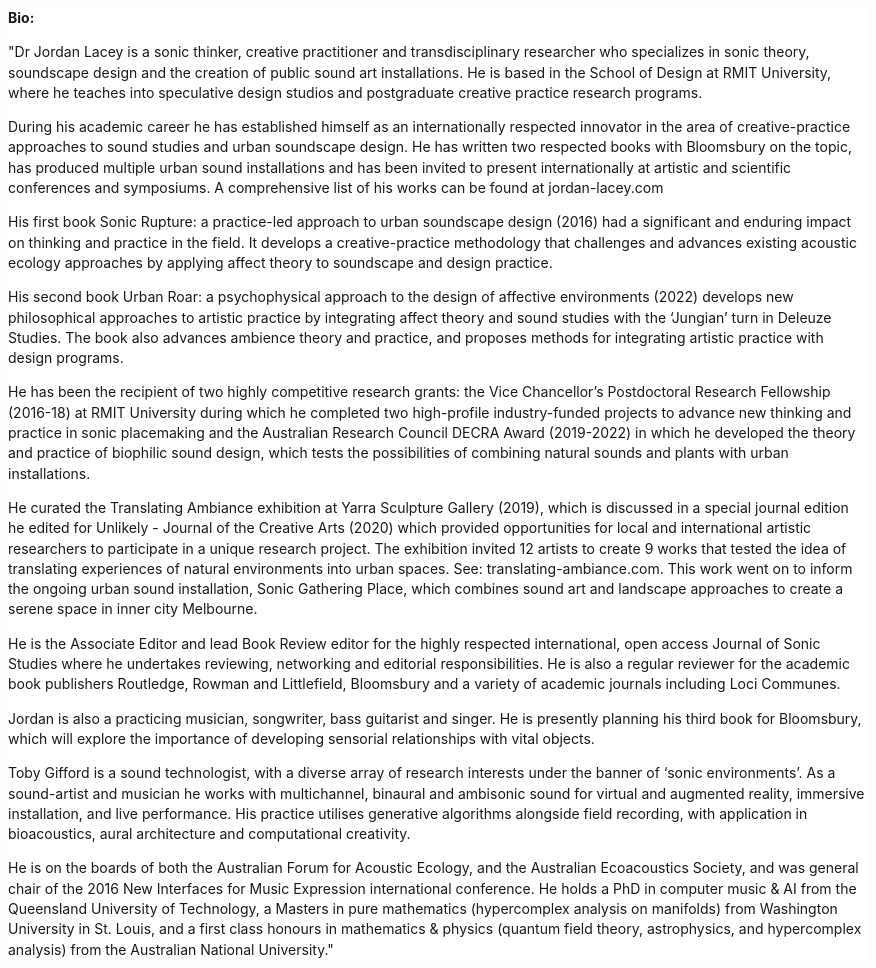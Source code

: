 **Bio:**

"Dr Jordan Lacey is a sonic thinker, creative practitioner and transdisciplinary researcher who specializes in sonic theory, soundscape design and the creation of public sound art installations. He is based in the School of Design at RMIT University, where he teaches into speculative design studios and postgraduate creative practice research programs.

During his academic career he has established himself as an internationally respected innovator in the area of creative-practice approaches to sound studies and urban soundscape design. He has written two respected books with Bloomsbury on the topic, has produced multiple urban sound installations and has been invited to present internationally at artistic and scientific conferences and symposiums. A comprehensive list of his works can be found at jordan-lacey.com

His first book Sonic Rupture: a practice-led approach to urban soundscape design (2016) had a significant and enduring impact on thinking and practice in the field. It develops a creative-practice methodology that challenges and advances existing acoustic ecology approaches by applying affect theory to soundscape and design practice.

His second book Urban Roar: a psychophysical approach to the design of affective environments (2022) develops new philosophical approaches to artistic practice by integrating affect theory and sound studies with the ‘Jungian’ turn in Deleuze Studies. The book also advances ambience theory and practice, and proposes methods for integrating artistic practice with design programs.

He has been the recipient of two highly competitive research grants: the Vice Chancellor’s Postdoctoral Research Fellowship (2016-18) at RMIT University during which he completed two high-profile industry-funded projects to advance new thinking and practice in sonic placemaking and the Australian Research Council DECRA Award (2019-2022) in which he developed the theory and practice of biophilic sound design, which tests the possibilities of combining natural sounds and plants with urban installations.

He curated the Translating Ambiance exhibition at Yarra Sculpture Gallery (2019), which is discussed in a special journal edition he edited for Unlikely - Journal of the Creative Arts (2020) which provided opportunities for local and international artistic researchers to participate in a unique research project. The exhibition invited 12 artists to create 9 works that tested the idea of translating experiences of natural environments into urban spaces. See: translating-ambiance.com. This work went on to inform the ongoing urban sound installation, Sonic Gathering Place, which combines sound art and landscape approaches to create a serene space in inner city Melbourne.

He is the Associate Editor and lead Book Review editor for the highly respected international, open access Journal of Sonic Studies where he undertakes reviewing, networking and editorial responsibilities. He is also a regular reviewer for the academic book publishers Routledge, Rowman and Littlefield, Bloomsbury and a variety of academic journals including Loci Communes.

Jordan is also a practicing musician, songwriter, bass guitarist and singer. He is presently planning his third book for Bloomsbury, which will explore the importance of developing sensorial relationships with vital objects.

Toby Gifford is a sound technologist, with a diverse array of research interests under the banner of ‘sonic environments’. As a sound-artist and musician he works with multichannel, binaural and ambisonic sound for virtual and augmented reality, immersive installation, and live performance. His practice utilises generative algorithms alongside field recording, with application in bioacoustics, aural architecture and computational creativity.

He is on the boards of both the Australian Forum for Acoustic Ecology, and the Australian Ecoacoustics Society, and was general chair of the 2016 New Interfaces for Music Expression international conference. He holds a PhD in computer music & AI from the Queensland University of Technology, a Masters in pure mathematics (hypercomplex analysis on manifolds) from Washington University in St. Louis, and a first class honours in mathematics & physics (quantum field theory, astrophysics, and hypercomplex analysis) from the Australian National University."
